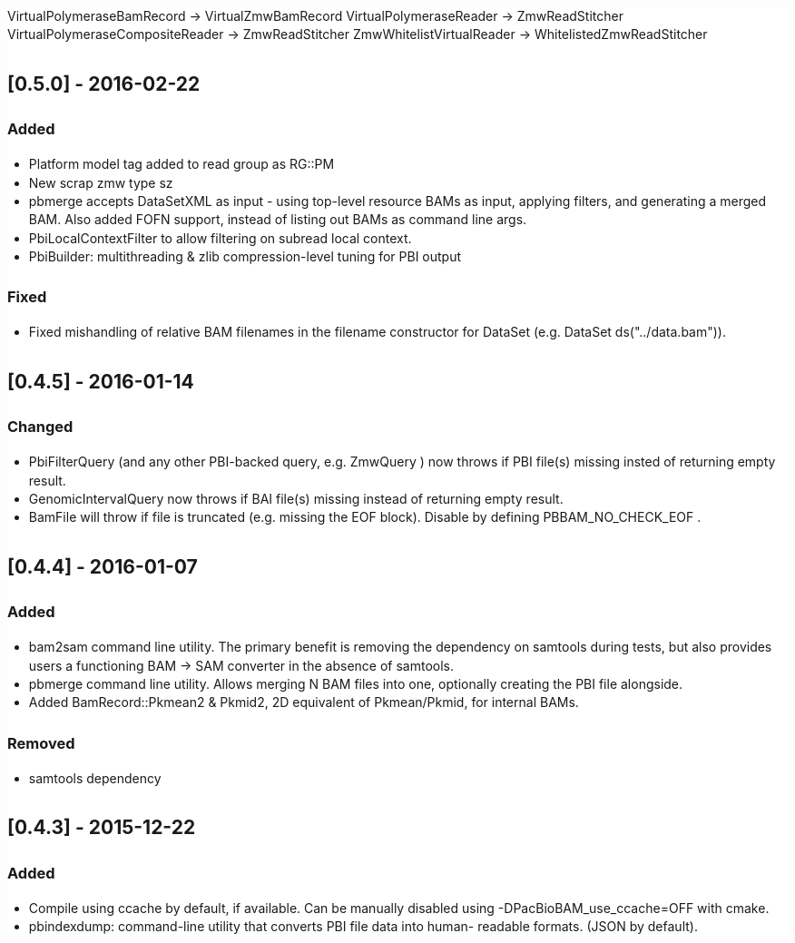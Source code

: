    VirtualPolymeraseBamRecord        ->  VirtualZmwBamRecord
   VirtualPolymeraseReader           ->  ZmwReadStitcher
   VirtualPolymeraseCompositeReader  ->  ZmwReadStitcher
   ZmwWhitelistVirtualReader         ->  WhitelistedZmwReadStitcher


## [0.5.0] - 2016-02-22

### Added
- Platform model tag added to read group as RG::PM
- New scrap zmw type sz
- pbmerge accepts DataSetXML as input - using top-level resource BAMs as input,
applying filters, and generating a merged BAM. Also added FOFN support, instead
of listing out BAMs as command line args.
- PbiLocalContextFilter to allow filtering on subread local context.
- PbiBuilder: multithreading & zlib compression-level tuning for PBI output

### Fixed
- Fixed mishandling of relative BAM filenames in the filename constructor for
DataSet (e.g. DataSet ds("../data.bam")).

## [0.4.5] - 2016-01-14

### Changed
- PbiFilterQuery (and any other PBI-backed query, e.g. ZmwQuery ) now throws if
PBI file(s) missing insted of returning empty result.
- GenomicIntervalQuery now throws if BAI file(s) missing instead of returning
empty result.
- BamFile will throw if file is truncated (e.g. missing the EOF block). Disable
by defining PBBAM_NO_CHECK_EOF .

## [0.4.4] - 2016-01-07

### Added
- bam2sam command line utility. The primary benefit is removing the dependency
on samtools during tests, but also provides users a functioning BAM -> SAM
converter in the absence of samtools.
- pbmerge command line utility. Allows merging N BAM files into one, optionally
creating the PBI file alongside.
- Added BamRecord::Pkmean2 & Pkmid2, 2D equivalent of Pkmean/Pkmid, for internal
BAMs.

### Removed
- samtools dependency

## [0.4.3] - 2015-12-22

### Added
- Compile using ccache by default, if available. Can be manually disabled using
-DPacBioBAM_use_ccache=OFF with cmake.
- pbindexdump: command-line utility that converts PBI file data into human-
readable formats. (JSON by default).

